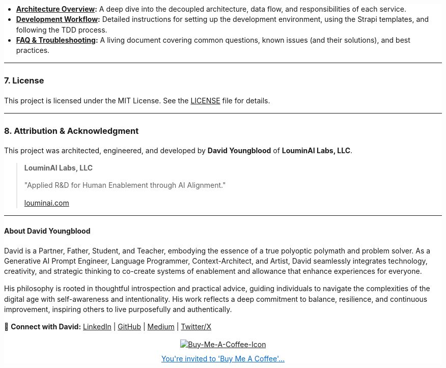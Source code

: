 *   **[Architecture Overview](./docs/architecture.md):** A deep dive into the decoupled architecture, data flow, and responsibilities of each service.
*   **[Development Workflow](./docs/development-workflow.md):** Detailed instructions for setting up the development environment, using the Strapi templates, and following the TDD process.
*   **[FAQ & Troubleshooting](./docs/faq-troubleshooting.md):** A living document covering common questions, known issues (and their solutions), and best practices.

---

### **7. License**

This project is licensed under the MIT License. See the [LICENSE](./LICENSE) file for details.

---

### **8. Attribution & Acknowledgment**

This project was architected, engineered, and developed by **David Youngblood** of **LouminAI Labs, LLC**.

> **LouminAI Labs, LLC**
>
> "Applied R&D for Human Enablement through AI Alignment."
>
> [louminai.com](https://louminai.com)

---

#### **About David Youngblood**

David is a Partner, Father, Student, and Teacher, embodying the essence of a true polyoptic polymath and problem solver. As a Generative AI Prompt Engineer, Language Programmer, Context-Architect, and Artist, David seamlessly integrates technology, creativity, and strategic thinking to co-create systems of enablement and allowance that enhance experiences for everyone.

His philosophy is rooted in thoughtful introspection and practical advice, guiding individuals to navigate the complexities of the digital age with self-awareness and intentionality. His work reflects a deep commitment to balance, resilience, and continuous improvement, inspiring others to live purposefully and authentically.

🤝 **Connect with David:**
[LinkedIn](https://www.linkedin.com/in/thedavidyoungblood/) | [GitHub](https://github.com/thedavidyoungblood) | [Medium](https://medium.com/@thedavidyoungblood) | [Twitter/X](https://x.com/TheDavidYB)

<div align="center">
  <a href="https://buymeacoffee.com/thedavidyoungblood">
    <img src="https://imgs.search.brave.com/0uv-ga8xZ_Xpf98WEOVjt4jr_05-nt0X-P2hEeiS_Kw/rs:fit:500:0:0:0/g:ce/aHR0cHM6Ly9jYW1v/LmdpdGh1YnVzZXJj/b250ZW50LmNvbS83/YjhmNzM0M2JmYzZl/M2M2NWM3OTAxODQ2/NjM3YjYwM2ZkODEy/ZjFhNWY3NjhkOGIw/NTcyNTU4YmRlODU5/ZWI5LzY4NzQ3NDcw/NzMzYTJmMmY2MzY0/NmUyZTYyNzU3OTZk/NjU2MTYzNmY2NjY2/NjU2NTJlNjM2ZjZk/MmY2Mjc1NzQ3NDZm/NmU3MzJmNzYzMjJm/NjQ2NTY2NjE3NTZj/NzQyZDc5NjU2YzZj/NmY3NzJlNzA2ZTY3.jpeg" 
         alt="Buy-Me-A-Coffee-Icon" 
         width="200" />
  </a>
  <br />
  <a href="https://buymeacoffee.com/thedavidyoungblood" 
     style="color: #0066cc; text-decoration: underline; font-size: 14px; margin-top: 8px; display: inline-block;">
    You're invited to 'Buy Me A Coffee'...
  </a>
</div>

